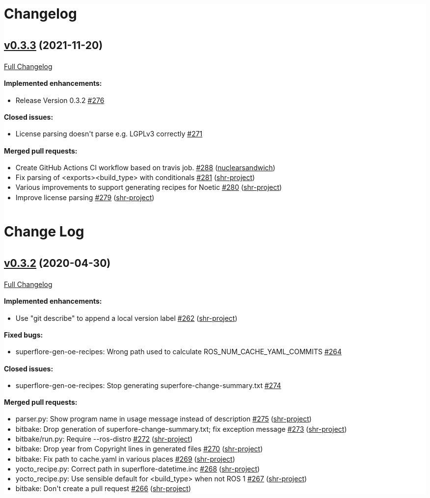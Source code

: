 # Changelog

## [v0.3.3](https://github.com/ros-infrastructure/superflore/tree/v0.3.3) (2021-11-20)

[Full Changelog](https://github.com/ros-infrastructure/superflore/compare/v0.3.2...v0.3.3)

**Implemented enhancements:**

- Release Version 0.3.2 [\#276](https://github.com/ros-infrastructure/superflore/issues/276)

**Closed issues:**

- License parsing doesn't parse e.g. LGPLv3 correctly [\#271](https://github.com/ros-infrastructure/superflore/issues/271)

**Merged pull requests:**

- Create GitHub Actions CI workflow based on travis job. [\#288](https://github.com/ros-infrastructure/superflore/pull/288) ([nuclearsandwich](https://github.com/nuclearsandwich))
- Fix parsing of \<exports\>\<build\_type\> with conditionals [\#281](https://github.com/ros-infrastructure/superflore/pull/281) ([shr-project](https://github.com/shr-project))
- Various improvements to support generating recipes for Noetic [\#280](https://github.com/ros-infrastructure/superflore/pull/280) ([shr-project](https://github.com/shr-project))
- Improve license parsing [\#279](https://github.com/ros-infrastructure/superflore/pull/279) ([shr-project](https://github.com/shr-project))

# Change Log

## [v0.3.2](https://github.com/ros-infrastructure/superflore/tree/v0.3.2) (2020-04-30)

[Full Changelog](https://github.com/ros-infrastructure/superflore/compare/v0.3.1...v0.3.2)

**Implemented enhancements:**

- Use "git describe" to append a local version label [\#262](https://github.com/ros-infrastructure/superflore/pull/262) ([shr-project](https://github.com/shr-project))

**Fixed bugs:**

- superflore-gen-oe-recipes: Wrong path used to calculate ROS\_NUM\_CACHE\_YAML\_COMMITS  [\#264](https://github.com/ros-infrastructure/superflore/issues/264)

**Closed issues:**

- superflore-gen-oe-recipes: Stop generating superfore-change-summary.txt [\#274](https://github.com/ros-infrastructure/superflore/issues/274)

**Merged pull requests:**

- parser.py: Show program name in usage message instead of description [\#275](https://github.com/ros-infrastructure/superflore/pull/275) ([shr-project](https://github.com/shr-project))
- bitbake:  Drop generation of superfore-change-summary.txt; fix exception message [\#273](https://github.com/ros-infrastructure/superflore/pull/273) ([shr-project](https://github.com/shr-project))
- bitbake/run.py: Require --ros-distro [\#272](https://github.com/ros-infrastructure/superflore/pull/272) ([shr-project](https://github.com/shr-project))
- bitbake: Drop year from Copyright lines in generated files [\#270](https://github.com/ros-infrastructure/superflore/pull/270) ([shr-project](https://github.com/shr-project))
- bitbake: Fix path to cache.yaml in various places [\#269](https://github.com/ros-infrastructure/superflore/pull/269) ([shr-project](https://github.com/shr-project))
- yocto\_recipe.py: Correct path in superflore-datetime.inc [\#268](https://github.com/ros-infrastructure/superflore/pull/268) ([shr-project](https://github.com/shr-project))
- yocto\_recipe.py: Use sensible default for \<build\_type\> when not ROS 1 [\#267](https://github.com/ros-infrastructure/superflore/pull/267) ([shr-project](https://github.com/shr-project))
- bitbake: Don't create a pull request [\#266](https://github.com/ros-infrastructure/superflore/pull/266) ([shr-project](https://github.com/shr-project))